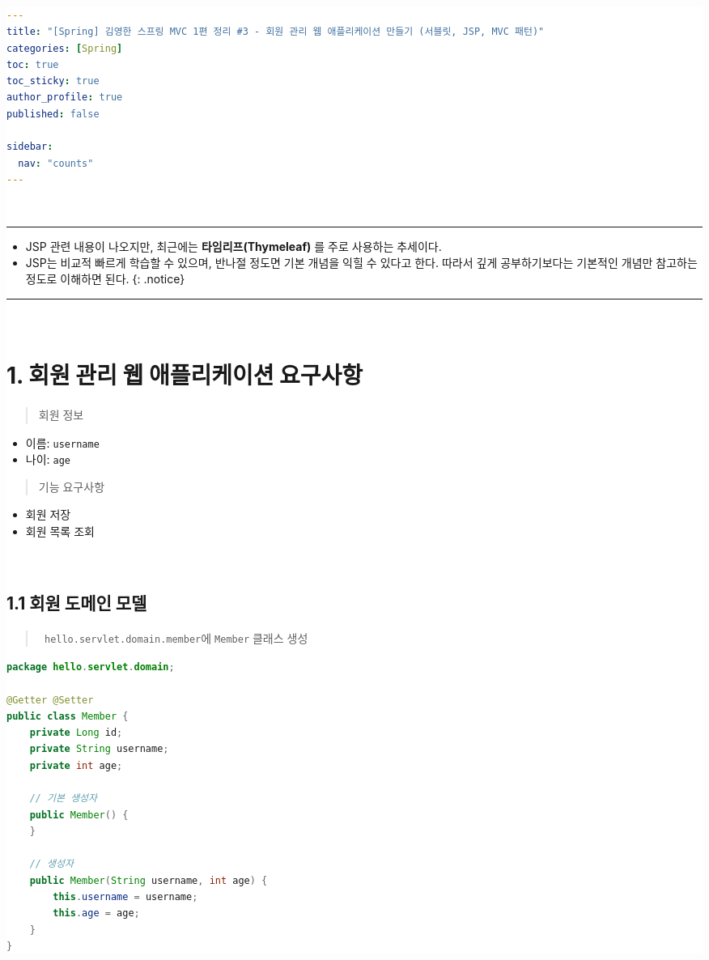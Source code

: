 ```yaml
---
title: "[Spring] 김영한 스프링 MVC 1편 정리 #3 - 회원 관리 웹 애플리케이션 만들기 (서블릿, JSP, MVC 패턴)"
categories: [Spring]
toc: true
toc_sticky: true
author_profile: true
published: false

sidebar:
  nav: "counts"
---
```


<br>

---

- JSP 관련 내용이 나오지만, 최근에는 **타임리프(Thymeleaf)** 를 주로 사용하는 추세이다.<br>
- JSP는 비교적 빠르게 학습할 수 있으며, 반나절 정도면 기본 개념을 익힐 수 있다고 한다. 따라서 깊게 공부하기보다는 기본적인 개념만 참고하는 정도로 이해하면 된다.
  {: .notice}

---

<br>

# 1. 회원 관리 웹 애플리케이션 요구사항

> 회원 정보

- 이름: `username`
- 나이: `age`

> 기능 요구사항

- 회원 저장
- 회원 목록 조회

<br>

## 1.1 회원 도메인 모델

> ` hello.servlet.domain.member`에 `Member` 클래스 생성

```java
package hello.servlet.domain;

@Getter @Setter
public class Member {
    private Long id;
    private String username;
    private int age;

    // 기본 생성자
    public Member() {
    }

    // 생성자
    public Member(String username, int age) {
        this.username = username;
        this.age = age;
    }
}
```
